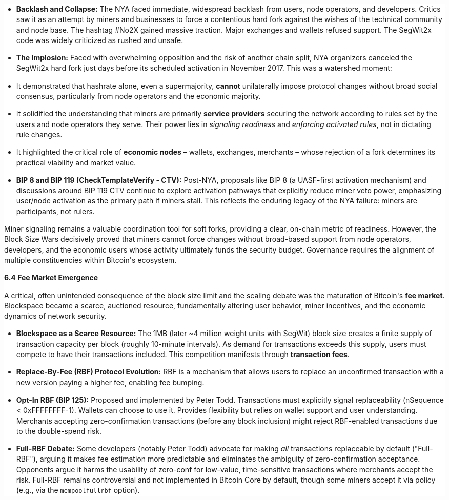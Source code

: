 *   **Backlash and Collapse:** The NYA faced immediate, widespread backlash from users, node operators, and developers. Critics saw it as an attempt by miners and businesses to force a contentious hard fork against the wishes of the technical community and node base. The hashtag #No2X gained massive traction. Major exchanges and wallets refused support. The SegWit2x code was widely criticized as rushed and unsafe.

*   **The Implosion:** Faced with overwhelming opposition and the risk of another chain split, NYA organizers canceled the SegWit2x hard fork just days before its scheduled activation in November 2017. This was a watershed moment:

*   It demonstrated that hashrate alone, even a supermajority, **cannot** unilaterally impose protocol changes without broad social consensus, particularly from node operators and the economic majority.

*   It solidified the understanding that miners are primarily **service providers** securing the network according to rules set by the users and node operators they serve. Their power lies in *signaling readiness* and *enforcing activated rules*, not in dictating rule changes.

*   It highlighted the critical role of **economic nodes** – wallets, exchanges, merchants – whose rejection of a fork determines its practical viability and market value.

*   **BIP 8 and BIP 119 (CheckTemplateVerify - CTV):** Post-NYA, proposals like BIP 8 (a UASF-first activation mechanism) and discussions around BIP 119 CTV continue to explore activation pathways that explicitly reduce miner veto power, emphasizing user/node activation as the primary path if miners stall. This reflects the enduring legacy of the NYA failure: miners are participants, not rulers.

Miner signaling remains a valuable coordination tool for soft forks, providing a clear, on-chain metric of readiness. However, the Block Size Wars decisively proved that miners cannot force changes without broad-based support from node operators, developers, and the economic users whose activity ultimately funds the security budget. Governance requires the alignment of multiple constituencies within Bitcoin's ecosystem.

**6.4 Fee Market Emergence**

A critical, often unintended consequence of the block size limit and the scaling debate was the maturation of Bitcoin's **fee market**. Blockspace became a scarce, auctioned resource, fundamentally altering user behavior, miner incentives, and the economic dynamics of network security.

*   **Blockspace as a Scarce Resource:** The 1MB (later ~4 million weight units with SegWit) block size creates a finite supply of transaction capacity per block (roughly 10-minute intervals). As demand for transactions exceeds this supply, users must compete to have their transactions included. This competition manifests through **transaction fees**.

*   **Replace-By-Fee (RBF) Protocol Evolution:** RBF is a mechanism that allows users to replace an unconfirmed transaction with a new version paying a higher fee, enabling fee bumping.

*   **Opt-In RBF (BIP 125):** Proposed and implemented by Peter Todd. Transactions must explicitly signal replaceability (nSequence < 0xFFFFFFFF-1). Wallets can choose to use it. Provides flexibility but relies on wallet support and user understanding. Merchants accepting zero-confirmation transactions (before any block inclusion) might reject RBF-enabled transactions due to the double-spend risk.

*   **Full-RBF Debate:** Some developers (notably Peter Todd) advocate for making *all* transactions replaceable by default ("Full-RBF"), arguing it makes fee estimation more predictable and eliminates the ambiguity of zero-confirmation acceptance. Opponents argue it harms the usability of zero-conf for low-value, time-sensitive transactions where merchants accept the risk. Full-RBF remains controversial and not implemented in Bitcoin Core by default, though some miners accept it via policy (e.g., via the `mempoolfullrbf` option).
